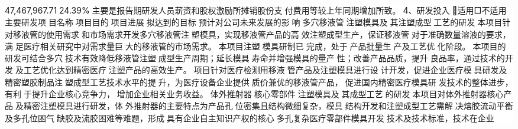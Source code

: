 47,467,967.71
24.39%
主要是报告期研发人员薪资和股权激励所摊销股份支
付费用等较上年同期增加所致。
4、研发投入
适用□不适用
主要研发项
目名称
项目目的
项目进展
拟达到的目标
预计对公司未来发展的影
响
多穴移液管
注塑模具及
其注塑成型
工艺的研发
本项目针对移液管的使用需求
和市场需求开发多穴移液管注
塑模具，实现移液管产品的高
效注塑成型生产，保证移液管
对于准确数量溶液的要求，满
足医疗相关研究中对需求量巨
大的移液管的市场需求。
本项目注塑
模具研制已
完成，处于
产品批量生
产及工艺优
化阶段。
本项目的研发可结合多穴
技术有效降低移液管注塑
成型生产周期；延长模具
寿命并增强模具的量产
性；改善产品品质，提升
良品率，通过技术的开发
及工艺优化达到精密医疗
注塑产品的高效生产。
项目针对医疗检测用移液
管产品及注塑模具进行设
计开发，促进企业医疗模
具研发及精密塑胶制品注
塑成型工艺技术水平的提
升，为医疗设备企业提供
质价兼优的移液管产品，
促进国内精密医疗模具研
发技术的整体进步，有利
于提升企业核心竞争力，
增加企业相关业务收益。
体外推射器
核心零部件
注塑模具及
其成型工艺
的研发
本项目对体外推射器核心产品
及精密注塑模具进行研发，体
外推射器的主要特点为产品孔
位密集且结构微细复杂，模具
结构开发和注塑成型工艺需解
决熔胶流动平衡及多孔位困气
缺胶及流胶困难等难题，形成
具有企业自主知识产权的核心
多孔复杂医疗零部件模具开发
技术及技术标准，技术在企业